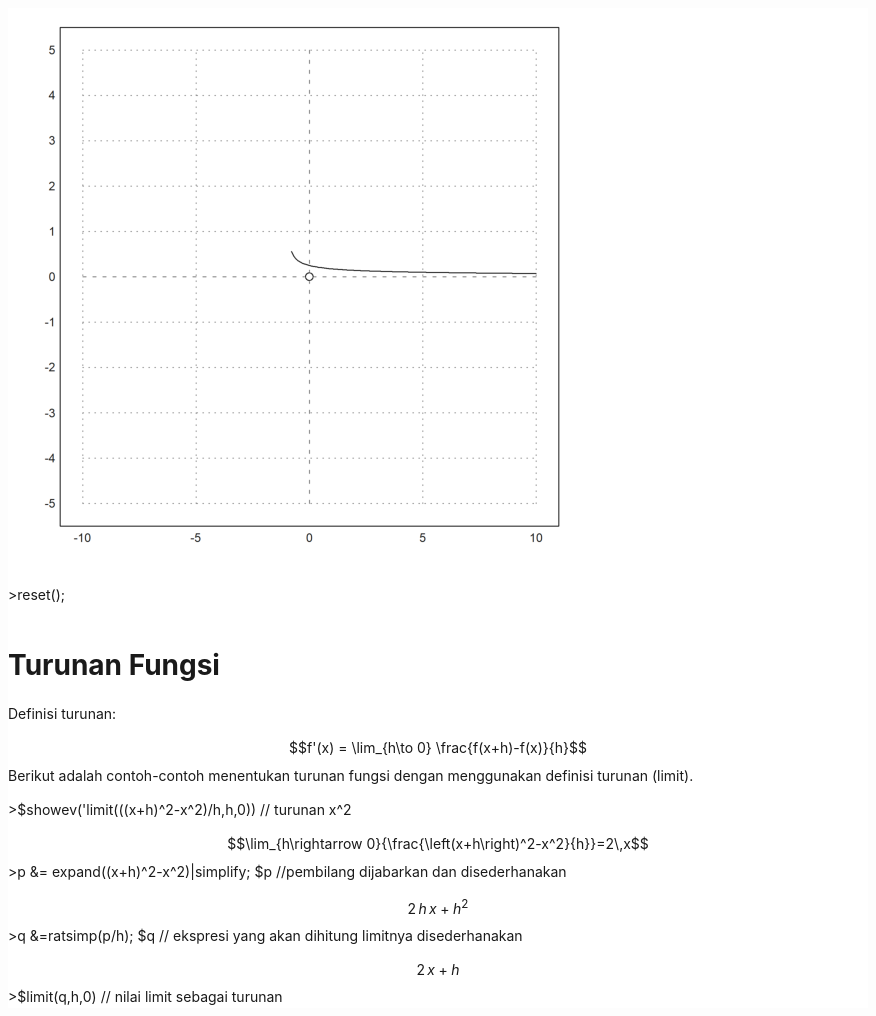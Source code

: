 ![images/EMT4Kalkulus_Muhamad%20Naufal%20Zaky-087.png](images/EMT4Kalkulus_Muhamad%20Naufal%20Zaky-087.png)

\>reset();


# Turunan Fungsi

Definisi turunan:


$$f'(x) = \lim_{h\to 0} \frac{f(x+h)-f(x)}{h}$$Berikut adalah contoh-contoh menentukan turunan fungsi dengan
menggunakan definisi turunan (limit).


\>$showev('limit(((x+h)^2-x^2)/h,h,0)) // turunan x^2


$$\lim_{h\rightarrow 0}{\frac{\left(x+h\right)^2-x^2}{h}}=2\,x$$\>p &= expand((x+h)^2-x^2)|simplify; $p //pembilang dijabarkan dan disederhanakan


$$2\,h\,x+h^2$$\>q &=ratsimp(p/h); $q // ekspresi yang akan dihitung limitnya disederhanakan


$$2\,x+h$$\>$limit(q,h,0) // nilai limit sebagai turunan

